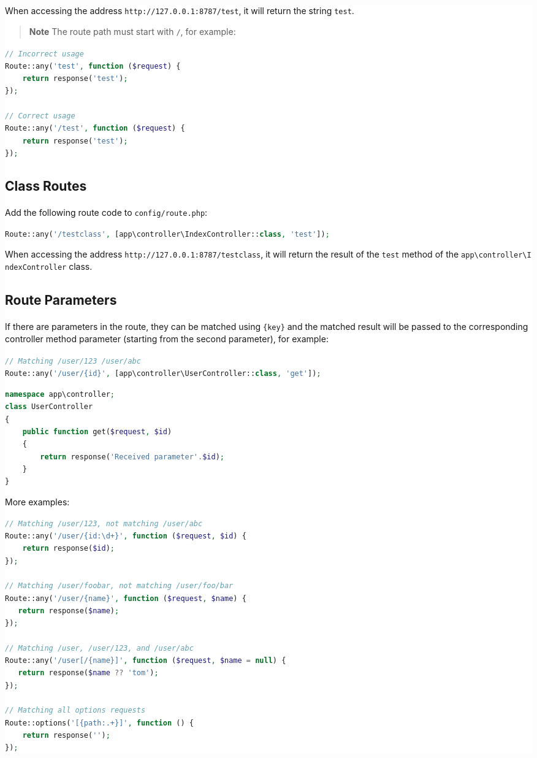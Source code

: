 When accessing the address `http://127.0.0.1:8787/test`, it will return the string `test`.

> **Note**
> The route path must start with `/`, for example:

```php
// Incorrect usage
Route::any('test', function ($request) {
    return response('test');
});

// Correct usage
Route::any('/test', function ($request) {
    return response('test');
});
```

## Class Routes
Add the following route code to `config/route.php`:
```php
Route::any('/testclass', [app\controller\IndexController::class, 'test']);
```

When accessing the address `http://127.0.0.1:8787/testclass`, it will return the result of the `test` method of the `app\controller\IndexController` class.

## Route Parameters
If there are parameters in the route, they can be matched using `{key}` and the matched result will be passed to the corresponding controller method parameter (starting from the second parameter), for example:
```php
// Matching /user/123 /user/abc
Route::any('/user/{id}', [app\controller\UserController::class, 'get']);
```
```php
namespace app\controller;
class UserController
{
    public function get($request, $id)
    {
        return response('Received parameter'.$id);
    }
}
```

More examples:
```php
// Matching /user/123, not matching /user/abc
Route::any('/user/{id:\d+}', function ($request, $id) {
    return response($id);
});

// Matching /user/foobar, not matching /user/foo/bar
Route::any('/user/{name}', function ($request, $name) {
   return response($name);
});

// Matching /user, /user/123, and /user/abc
Route::any('/user[/{name}]', function ($request, $name = null) {
   return response($name ?? 'tom');
});

// Matching all options requests
Route::options('[{path:.+}]', function () {
    return response('');
});
```